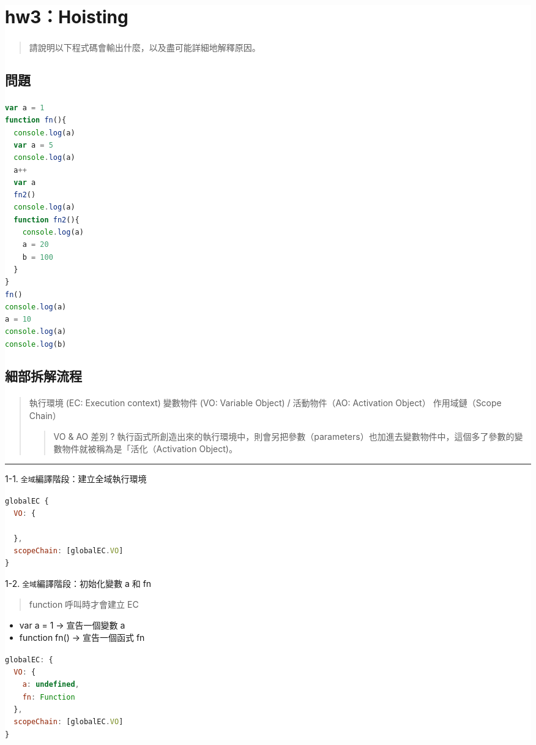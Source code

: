 # hw3：Hoisting
> 請說明以下程式碼會輸出什麼，以及盡可能詳細地解釋原因。
## 問題
``` js
var a = 1
function fn(){
  console.log(a)
  var a = 5
  console.log(a)
  a++
  var a
  fn2()
  console.log(a)
  function fn2(){
    console.log(a)
    a = 20
    b = 100
  }
}
fn()
console.log(a)
a = 10
console.log(a)
console.log(b)
```

## 細部拆解流程
> 執行環境 (EC: Execution context)
> 變數物件 (VO: Variable Object) / 活動物件（AO: Activation Object）
> 作用域鏈（Scope Chain）
> > VO & AO 差別 ? 
> 執行函式所創造出來的執行環境中，則會另把參數（parameters）也加進去變數物件中，這個多了參數的變數物件就被稱為是「活化（Activation Object)。


---
1-1. `全域`編譯階段：建立全域執行環境
```js
globalEC {
  VO: {
  
  },
  scopeChain: [globalEC.VO]
}
```
1-2. `全域`編譯階段：初始化變數 a 和 fn
> function 呼叫時才會建立 EC
  - var a = 1 -> 宣告一個變數 a
  - function fn() -> 宣告一個函式 fn 
```js
globalEC: {
  VO: {
    a: undefined,
    fn: Function
  },
  scopeChain: [globalEC.VO]
}
```
